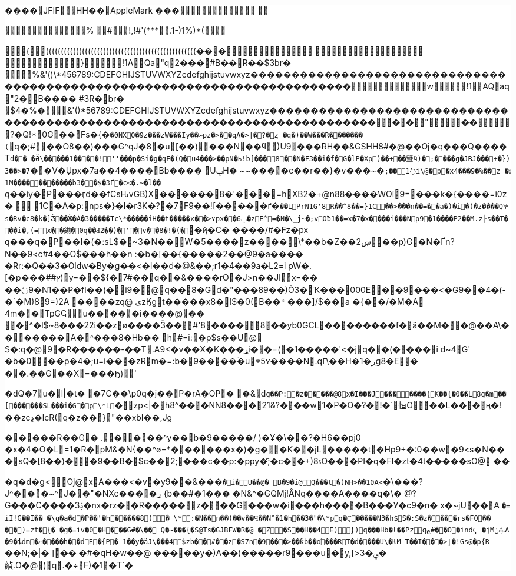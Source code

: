 ���� JFIF  H H  �� AppleMark
�� � 

 
% #!,!#'(\*\*\*.1-)1%)\*(
 
(((((((((((((((((((((((((((((((((((((((((((((((((((���           
        
   } !1AQa"q2���#B��R��$3br� 
%&'()\*456789:CDEFGHIJSTUVWXYZcdefghijstuvwxyz�������������������������������������������������������������������������  w !1AQaq"2�B���� #3R�br�
$4�%�&'()\*56789:CDEFGHIJSTUVWXYZcdefghijstuvwxyz�������������������������������������������������������������������������� ��" ��   ? �Q!\*0G��Fs�{�`�0NXO�9z���zW���Iy��ޔpz�>��qA�>|�⥔?�ȥ
�q�)��W���R�������(`q�;#��O8��)���G^qJ�8� u [��)���N��ϥ)U9���RH��&GSHH8#�@��Oj�q���Q����T`d�� �Ӛ\�����1���׷�!''� ��p�Si�g�qF�(Q�u4���>��pN�ߕ!b[���8��N�F3��i�f�G�lP�Xp)��+��曁ӵ) �;����g�JBJ���+�})3��>�7`��V�Ųpx�7a��4����Bb���� UݒH�
~~����c��r��}�v���~�`;��1߮i\@�p�x4���9�%��z ۃ�1M�����������b3��$�3Ґ�c<�.~�l��`q��iy�P���ӷd��fCsԊvGB)X������8�'���=hXB2�+@n88����WОi9=���k�{���� =i0z�  1C�A�p:nps�}�I�r3K�?�7F9��![�����ґ�`��LPrN1G'8R��^8��=}1C��>���n��=��a�)�i�(�z����Qኞs�Rv�c8�k�]Ǯ ��Ӂ�Ȧ�3�����Tc\* �����iH݃��t�����x��>٧p x��ݐ6�zE^=�N�\_j~�;vOƀ1��=x�7�x����i���Np9�1����P2��M .z├s��T�
※��i�,(=x��鎆�0q��Ԁ2��)�'� v��8�!�(� `�ҋ�C� ����/#�Fz�px q���q�P��I�(�:sL$�~3�N��W�5� ���z����\*��b�Z��ښ2��p)G�N�Ґn?N��9<c#4��O$��� h��n
:�b�[��{�����2��@9�a���� �Rr:�Q� �3�Oldw�By�g��<�I��d�@&��;r1�4��9a�L 2=i pW�.[�p���##ץ)y=��${�7# ��q��&����rO�J>n��Jl x=�� ��߭9�N1��P�fl��(�i9�@q��8�Gd�"���89��)Ò3�Ҡ��� 000E��9���<�G9��4�(-�`�M)89=)2A ����zq@
یzӃgt�����x8�Ӏ$�0(B��␏��� ]/$��a
�{��/�M�A 4m��TpGҀu�����i����@�� �^�l$~8���22i��zø����Ӟ��#'8����8��yb0GCL��������f�ӓ��M��@��A\�������A�^���8�Hb�� h#=i:�ؚp$s��U@\
S�:q�@9�R������-��T.A9<�v��X�K���ړi��=(�1�����'<�jq��(����i  d~4G' �b�0�\ �p�4�;u=i���zRm�=:b�9����ؐ�u\*5ʏ����N.qߓ\��H�1�ڔg8�E� ��.��G��X =���Ϧ)'
 
 �dQ�7u�l|�t� �7C��\p0q�j��P�rA�OP� �&񁞔d`g��P:�z�����@8x�I���J�������{K��{�0 ��L8 g�m��[ ��� ���SL���i�G�p\*L`�zp<|�h8^���NN8���޸�?&21��w1�P�O�?�!�`恒O��L���ӊ�!��zcڍ�lc R(q�z�� }"��xbI��,Jg
 
 �����R��G� .����^y��b�9�����/ )�Ұ�\��?�H6��pj0 �x�4�O�L =1�R�pM&�N{��^ø=\*������x�)�g��K��jL�����t�Hp9+�:0��w�9<s�N���sQ�[8��)��9��B�$c��2;���c��р:� ppy�;҃�c��+)8ۃO� ��PI�q�FI�zt�4t�����sO@ ��
 
 �q�d�ǥ<Oj@xA���<�v�y9��&���`�i�׊U��@�
B�9�i@Q���t�)NH>��10A<`�\���?J^���~^J��"�NXc����ړ
{b��#�1��� �N&^�GQMj!ÂNq����A����q�\�
@?
G���C����3ڋ�nx�rz��R�����z���G���w�i���h����B ���У�c9�n�
x�~jU ��A `�=iI!G��I�� �\q�a� d�P��'�ԧ��� ��8(� \*:�N��n��(��v�� Ҹ��N^�1�h��3�"�\*pq�Ҁ����� N3�h$S�:S�z� �� �rs�FO����)=zt�{� �g�=iv�0�H���G#�\��
Q�~���{�S@Ts�GJBFW�R�@ �Z�S��H��4E)})q���Hb�l��Pzqچ#��O�i n dҀ �jMܞݩA�9�ȡ dm�ޏ����h��dE�{P�
1��y�ǟJ\���4$zb��#��z�S7n�9���>��ƙb��o֜���RT�d����U\�ǶM
T��I���>إ�!Gs@�p{R`� �N;�|�
 ]ާ�� �#�qH�w��@ 
�����y�)A��)�����r9���u�y,[>ؠ�3�緽.O�@)q׊.�÷F)�1�T`�
 